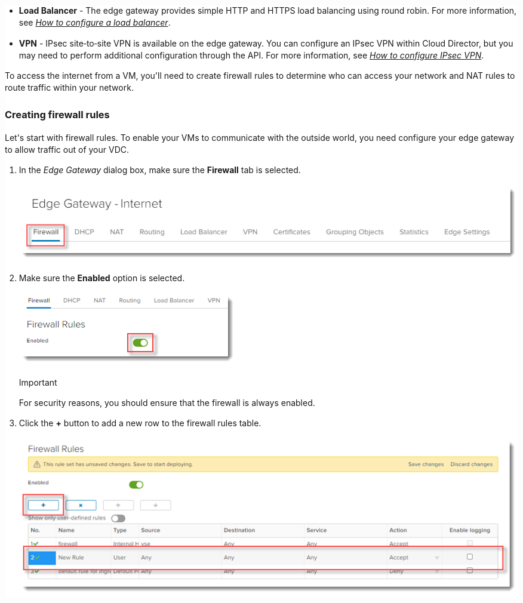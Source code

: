    - **Load Balancer** - The edge gateway provides simple HTTP and HTTPS load balancing using round robin. For more information, see [*How to configure a load balancer*](vmw-how-configure-load-balancer.md).

   - **VPN** - IPsec site‑to‑site VPN is available on the edge gateway. You can configure an IPsec VPN within Cloud Director, but you may need to perform additional configuration through the API. For more information, see [*How to configure IPsec VPN*](vmw-how-configure-ipsec-vpn.md).

   To access the internet from a VM, you'll need to create firewall rules to determine who can access your network and NAT rules to route traffic within your network.

### Creating firewall rules

Let's start with firewall rules. To enable your VMs to communicate with the outside world, you need configure your edge gateway to allow traffic out of your VDC.

1. In the *Edge Gateway* dialog box, make sure the **Firewall** tab is selected.

   ![Edge gateway Firewall tab](images/vmw-vcd10.1-edge-tab-firewall.png)

2. Make sure the **Enabled** option is selected.

   ![Enabled option on Firewall tab](images/vmw-vcd10.1-edge-firewall-enabled.png)

   > [!IMPORTANT]
   > For security reasons, you should ensure that the firewall is always enabled.

3. Click the **+** button to add a new row to the firewall rules table.

   ![Add button and new firewall rule](images/vmw-vcd10.1-edge-btn-firewall-add-rule.png)
